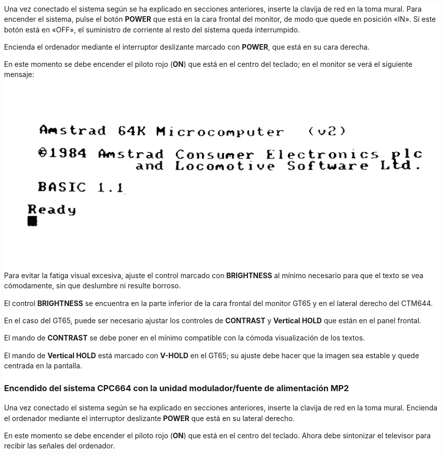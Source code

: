 Una vez conectado el sistema según se ha explicado en secciones anteriores, inserte la clavija de red en la toma mural. Para encender el sistema, pulse el botón **POWER** que está en la cara frontal del monitor, de modo que quede en posición «IN». Si este botón está en «OFF», el suministro de corriente al resto del sistema queda interrumpido.

Encienda el ordenador mediante el interruptor deslizante marcado con **POWER**, que está en su cara derecha.

En este momento se debe encender el piloto rojo (**ON**) que está en el centro del teclado; en el monitor se verá el siguiente mensaje:

![](img/01-04-mensajeMonitor.png)


Para evitar la fatiga visual excesiva, ajuste el control marcado con **BRIGHTNESS** al mínimo necesario para que el texto se vea cómodamente, sin que deslumbre ni resulte borroso.

El control **BRIGHTNESS** se encuentra en la parte inferior de la cara frontal del monitor GT65 y en el lateral derecho del CTM644.

En el caso del GT65, puede ser necesario ajustar los controles de **CONTRAST** y **Vertical HOLD** que están en el panel frontal.

El mando de **CONTRAST** se debe poner en el mínimo compatible con la cómoda visualización de los textos.

El mando de **Vertical HOLD** está marcado con **V-HOLD** en el GT65; su ajuste debe hacer que la imagen sea estable y quede centrada en la pantalla.

### Encendido del sistema CPC664 con la unidad modulador/fuente de alimentación MP2

Una vez conectado el sistema según se ha explicado en secciones anteriores, inserte la clavija de red en la toma mural. Encienda el ordenador mediante el interruptor deslizante **POWER** que está en su lateral derecho.

En este momento se debe encender el piloto rojo (**ON**) que está en el centro del teclado. Ahora debe sintonizar el televisor para recibir las señales del ordenador.
